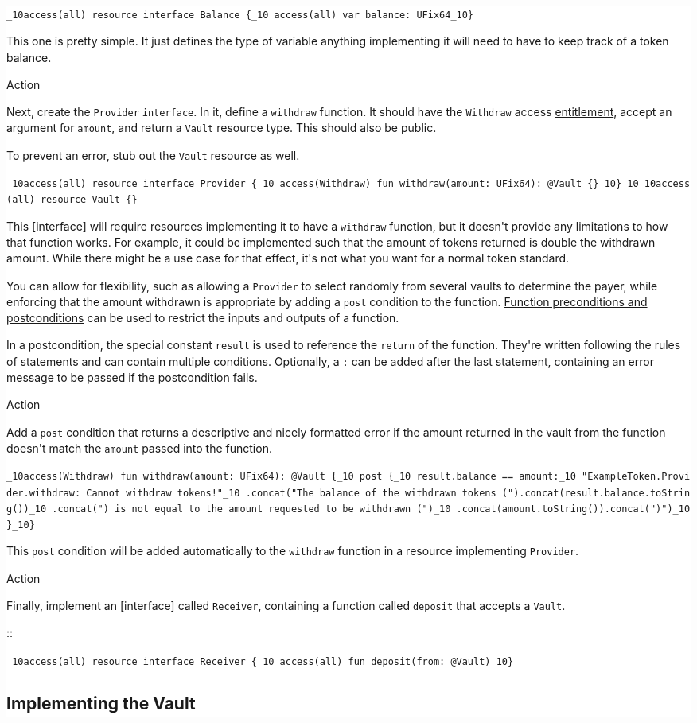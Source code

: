 
 `_10access(all) resource interface Balance {_10 access(all) var balance: UFix64_10}`

This one is pretty simple. It just defines the type of variable anything implementing it will need to have to keep track of a token balance.

Action

Next, create the `Provider` `interface`. In it, define a `withdraw` function. It should have the `Withdraw` access [entitlement](/docs/language/access-control), accept an argument for `amount`, and return a `Vault` resource type. This should also be public.

To prevent an error, stub out the `Vault` resource as well.


 `_10access(all) resource interface Provider {_10 access(Withdraw) fun withdraw(amount: UFix64): @Vault {}_10}_10_10access(all) resource Vault {}`

This [interface] will require resources implementing it to have a `withdraw` function, but it doesn't provide any limitations to how that function works. For example, it could be implemented such that the amount of tokens returned is double the withdrawn amount. While there might be a use case for that effect, it's not what you want for a normal token standard.

You can allow for flexibility, such as allowing a `Provider` to select randomly from several vaults to determine the payer, while enforcing that the amount withdrawn is appropriate by adding a `post` condition to the function. [Function preconditions and postconditions](/docs/language/functions#function-preconditions-and-postconditions) can be used to restrict the inputs and outputs of a function.

In a postcondition, the special constant `result` is used to reference the `return` of the function. They're written following the rules of [statements](/docs/language/syntax#semicolons) and can contain multiple conditions. Optionally, a `:` can be added after the last statement, containing an error message to be passed if the postcondition fails.

Action

Add a `post` condition that returns a descriptive and nicely formatted error if the amount returned in the vault from the function doesn't match the `amount` passed into the function.


 `_10access(Withdraw) fun withdraw(amount: UFix64): @Vault {_10 post {_10 result.balance == amount:_10 "ExampleToken.Provider.withdraw: Cannot withdraw tokens!"_10 .concat("The balance of the withdrawn tokens (").concat(result.balance.toString())_10 .concat(") is not equal to the amount requested to be withdrawn (")_10 .concat(amount.toString()).concat(")")_10 }_10}`

This `post` condition will be added automatically to the `withdraw` function in a resource implementing `Provider`.

Action

Finally, implement an [interface] called `Receiver`, containing a function called `deposit` that accepts a `Vault`.

::

 `_10access(all) resource interface Receiver {_10 access(all) fun deposit(from: @Vault)_10}`
## Implementing the Vault[​](#implementing-the-vault "Direct link to Implementing the Vault")
